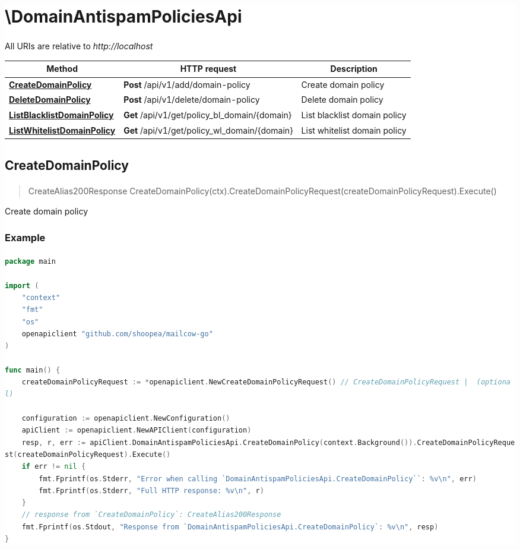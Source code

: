 # \DomainAntispamPoliciesApi

All URIs are relative to *http://localhost*

Method | HTTP request | Description
------------- | ------------- | -------------
[**CreateDomainPolicy**](DomainAntispamPoliciesApi.md#CreateDomainPolicy) | **Post** /api/v1/add/domain-policy | Create domain policy
[**DeleteDomainPolicy**](DomainAntispamPoliciesApi.md#DeleteDomainPolicy) | **Post** /api/v1/delete/domain-policy | Delete domain policy
[**ListBlacklistDomainPolicy**](DomainAntispamPoliciesApi.md#ListBlacklistDomainPolicy) | **Get** /api/v1/get/policy_bl_domain/{domain} | List blacklist domain policy
[**ListWhitelistDomainPolicy**](DomainAntispamPoliciesApi.md#ListWhitelistDomainPolicy) | **Get** /api/v1/get/policy_wl_domain/{domain} | List whitelist domain policy



## CreateDomainPolicy

> CreateAlias200Response CreateDomainPolicy(ctx).CreateDomainPolicyRequest(createDomainPolicyRequest).Execute()

Create domain policy



### Example

```go
package main

import (
    "context"
    "fmt"
    "os"
    openapiclient "github.com/shoopea/mailcow-go"
)

func main() {
    createDomainPolicyRequest := *openapiclient.NewCreateDomainPolicyRequest() // CreateDomainPolicyRequest |  (optional)

    configuration := openapiclient.NewConfiguration()
    apiClient := openapiclient.NewAPIClient(configuration)
    resp, r, err := apiClient.DomainAntispamPoliciesApi.CreateDomainPolicy(context.Background()).CreateDomainPolicyRequest(createDomainPolicyRequest).Execute()
    if err != nil {
        fmt.Fprintf(os.Stderr, "Error when calling `DomainAntispamPoliciesApi.CreateDomainPolicy``: %v\n", err)
        fmt.Fprintf(os.Stderr, "Full HTTP response: %v\n", r)
    }
    // response from `CreateDomainPolicy`: CreateAlias200Response
    fmt.Fprintf(os.Stdout, "Response from `DomainAntispamPoliciesApi.CreateDomainPolicy`: %v\n", resp)
}
```
